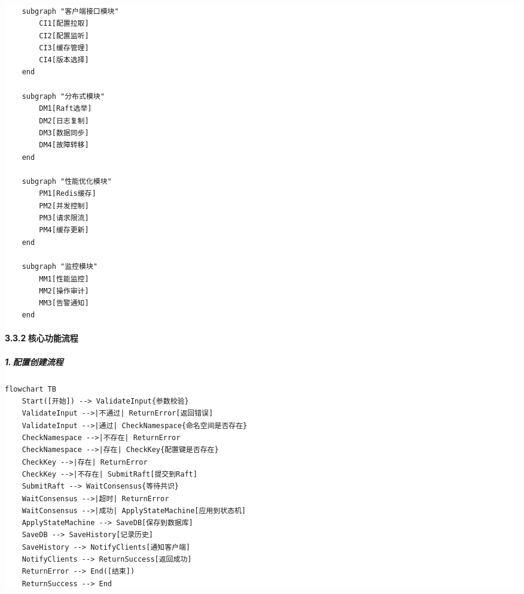 ```mermaid
    subgraph "客户端接口模块"
        CI1[配置拉取]
        CI2[配置监听]
        CI3[缓存管理]
        CI4[版本选择]
    end
    
    subgraph "分布式模块"
        DM1[Raft选举]
        DM2[日志复制]
        DM3[数据同步]
        DM4[故障转移]
    end
    
    subgraph "性能优化模块"
        PM1[Redis缓存]
        PM2[并发控制]
        PM3[请求限流]
        PM4[缓存更新]
    end
    
    subgraph "监控模块"
        MM1[性能监控]
        MM2[操作审计]
        MM3[告警通知]
    end
```

#### 3.3.2 核心功能流程

##### 1. 配置创建流程

```mermaid
flowchart TB
    Start([开始]) --> ValidateInput{参数校验}
    ValidateInput -->|不通过| ReturnError[返回错误]
    ValidateInput -->|通过| CheckNamespace{命名空间是否存在}
    CheckNamespace -->|不存在| ReturnError
    CheckNamespace -->|存在| CheckKey{配置键是否存在}
    CheckKey -->|存在| ReturnError
    CheckKey -->|不存在| SubmitRaft[提交到Raft]
    SubmitRaft --> WaitConsensus{等待共识}
    WaitConsensus -->|超时| ReturnError
    WaitConsensus -->|成功| ApplyStateMachine[应用到状态机]
    ApplyStateMachine --> SaveDB[保存到数据库]
    SaveDB --> SaveHistory[记录历史]
    SaveHistory --> NotifyClients[通知客户端]
    NotifyClients --> ReturnSuccess[返回成功]
    ReturnError --> End([结束])
    ReturnSuccess --> End
```
